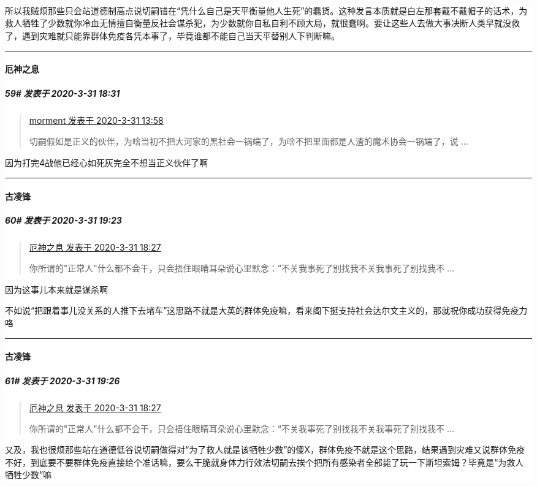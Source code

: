 所以我贼烦那些只会站道德制高点说切嗣错在“凭什么自己是天平衡量他人生死”的蠢货。这种发言本质就是白左那套戴不戴帽子的话术，为救人牺牲了少数就你冷血无情擅自衡量反社会谋杀犯，为少数就你自私自利不顾大局，就很蠢啊。要让这些人去做大事决断人类早就没救了，遇到灾难就只能靠群体免疫各凭本事了，毕竟谁都不能自己当天平替别人下判断嘛。







*****

####  厄神之息  
##### 59#       发表于 2020-3-31 18:31



<blockquote><a href="httphttps://bbs.saraba1st.com/2b/forum.php?mod=redirect&amp;goto=findpost&amp;pid=46933646&amp;ptid=1921738" target="_blank">morment 发表于 2020-3-31 13:58</a>

切嗣假如是正义的伙伴，为啥当初不把大河家的黑社会一锅端了，为啥不把里面都是人渣的魔术协会一锅端了，说 ...</blockquote>
因为打完4战他已经心如死灰完全不想当正义伙伴了啊







*****

####  古凌锋  
##### 60#       发表于 2020-3-31 19:23



<blockquote><a href="httphttps://bbs.saraba1st.com/2b/forum.php?mod=redirect&amp;goto=findpost&amp;pid=46936563&amp;ptid=1921738" target="_blank">厄神之息 发表于 2020-3-31 18:27</a>

你所谓的"正常人"什么都不会干，只会捂住眼睛耳朵说心里默念：“不关我事死了别找我不关我事死了别找我不 ...</blockquote>
因为这事儿本来就是谋杀啊

不如说“把跟着事儿没关系的人推下去堵车”这思路不就是大英的群体免疫嘛，看来阁下挺支持社会达尔文主义的，那就祝你成功获得免疫力咯







*****

####  古凌锋  
##### 61#       发表于 2020-3-31 19:26



<blockquote><a href="httphttps://bbs.saraba1st.com/2b/forum.php?mod=redirect&amp;goto=findpost&amp;pid=46936563&amp;ptid=1921738" target="_blank">厄神之息 发表于 2020-3-31 18:27</a>

你所谓的"正常人"什么都不会干，只会捂住眼睛耳朵说心里默念：“不关我事死了别找我不关我事死了别找我不 ...</blockquote>
又及，我也很烦那些站在道德低谷说切嗣做得对“为了救人就是该牺牲少数”的傻X，群体免疫不就是这个思路，结果遇到灾难又说群体免疫不好，到底要不要群体免疫直接给个准话嘛，要么干脆就身体力行效法切嗣去挨个把所有感染者全部毙了玩一下斯坦索姆？毕竟是“为救人牺牲少数”嘛




